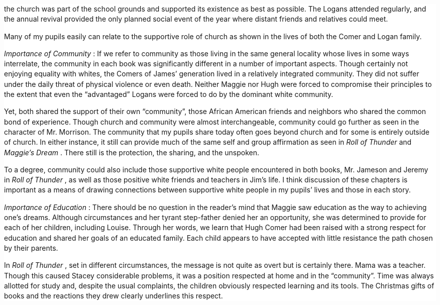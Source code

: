 the church was part of the school grounds and supported its existence as best as possible. The Logans attended regularly, and the annual revival provided the only planned social event of the year where distant friends and relatives could meet.
</p>
<p>
Many of my pupils easily can relate to the supportive role of church as shown in the lives of both the Comer and Logan family.
</p>
<p>
<i>
Importance of Community
</i>
: If we refer to community as those living in the same general locality whose lives in some ways interrelate, the community in each book was significantly different in a number of important aspects. Though certainly not enjoying equality with whites, the Comers of James’ generation lived in a relatively integrated community. They did not suffer under the daily threat of physical violence or even death. Neither Maggie nor Hugh were forced to compromise their principles to the extent that even the “advantaged” Logans were forced to do by the dominant white community.
</p>
<p>
Yet, both shared the support of their own “community”, those African American friends and neighbors who shared the common bond of experience. Though church and community were almost interchangeable, community could go further as seen in the character of Mr. Morrison. The community that my pupils share today often goes beyond church and for some is entirely outside of church. In either instance, it still can provide much of the same self and group affirmation as seen in
<i>
Roll of Thunder
</i>
and
<i>
Maggie’s Dream
</i>
. There still is the protection, the sharing, and the unspoken.
</p>
<p>
To a degree, community could also include those supportive white people encountered in both books, Mr. Jameson and Jeremy in
<i>
Roll of Thunder
</i>
, as well as those positive white friends and teachers in Jim’s life. I think discussion of these chapters is important as a means of drawing connections between supportive white people in my pupils’ lives and those in each story.
</p>
<p>
<i>
Importance of Education
</i>
: There should be no question in the reader’s mind that Maggie saw education as the way to achieving one’s dreams. Although circumstances and her tyrant step-father denied her an opportunity, she was determined to provide for each of her children, including Louise. Through her words, we learn that Hugh Comer had been raised with a strong respect for education and shared her goals of an educated family. Each child appears to have accepted with little resistance the path chosen by their parents.
</p>
<p>
In
<i>
Roll of Thunder
</i>
, set in different circumstances, the message is not quite as overt but is certainly there. Mama was a teacher. Though this caused Stacey considerable problems, it was a position respected at home and in the “community”. Time was always allotted for study and, despite the usual complaints, the children obviously respected learning and its tools. The Christmas gifts of books and the reactions they drew clearly underlines this respect.